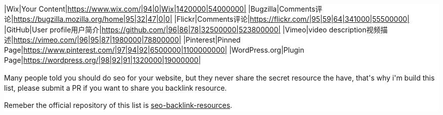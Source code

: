|Wix|Your Content|https://www.wix.com/|94|0|Wix|1420000|54000000|
|Bugzilla|Comments评论|https://bugzilla.mozilla.org/home|95|32|47|0|0|
|Flickr|Comments评论|https://flickr.com/|95|59|64|341000|55500000|
|GitHub|User profile用户简介|https://github.com/|96|86|78|32500000|523800000|
|Vimeo|video description视频描述|https://vimeo.com/|96|95|87|1980000|78800000|
|Pinterest|Pinned Page|https://www.pinterest.com/|97|94|92|6500000|1100000000|
|WordPress.org|Plugin Page|https://wordpress.org/|98|92|91|1320000|19000000|

Many people told you should do seo for your website, but they never share the secret resource the have, that's why i'm build this list, please submit a PR if you want to share you backlink resource.

Remeber the official repository of this list is [seo-backlink-resources](https://github.com/fengmao/seo-backlink-resources).
